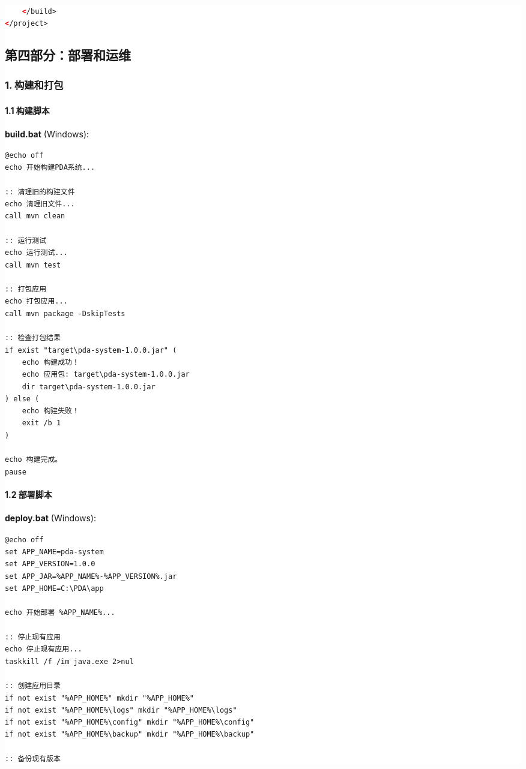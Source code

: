 ```xml
    </build>
</project>
```

## 第四部分：部署和运维

### 1. 构建和打包

#### 1.1 构建脚本

**build.bat** (Windows):
```batch
@echo off
echo 开始构建PDA系统...

:: 清理旧的构建文件
echo 清理旧文件...
call mvn clean

:: 运行测试
echo 运行测试...
call mvn test

:: 打包应用
echo 打包应用...
call mvn package -DskipTests

:: 检查打包结果
if exist "target\pda-system-1.0.0.jar" (
    echo 构建成功！
    echo 应用包: target\pda-system-1.0.0.jar
    dir target\pda-system-1.0.0.jar
) else (
    echo 构建失败！
    exit /b 1
)

echo 构建完成。
pause
```

#### 1.2 部署脚本

**deploy.bat** (Windows):
```batch
@echo off
set APP_NAME=pda-system
set APP_VERSION=1.0.0
set APP_JAR=%APP_NAME%-%APP_VERSION%.jar
set APP_HOME=C:\PDA\app

echo 开始部署 %APP_NAME%...

:: 停止现有应用
echo 停止现有应用...
taskkill /f /im java.exe 2>nul

:: 创建应用目录
if not exist "%APP_HOME%" mkdir "%APP_HOME%"
if not exist "%APP_HOME%\logs" mkdir "%APP_HOME%\logs"
if not exist "%APP_HOME%\config" mkdir "%APP_HOME%\config"
if not exist "%APP_HOME%\backup" mkdir "%APP_HOME%\backup"

:: 备份现有版本
```